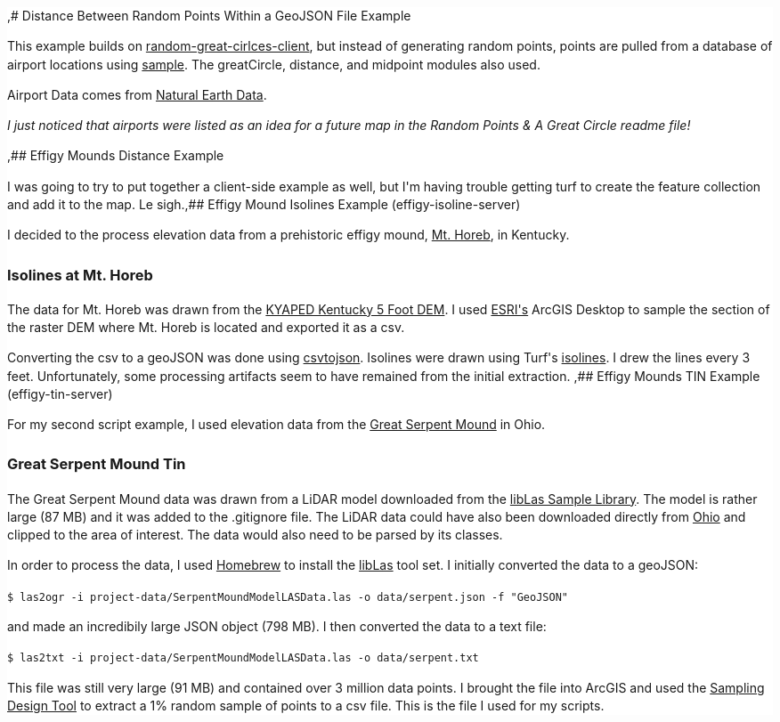 ,# Distance Between Random Points Within a GeoJSON File Example

This example builds on [random-great-cirlces-client](https://github.com/newmapsplus/turf-examples/tree/master/random-great-circles-client), but instead of generating random points, points are pulled from a database of airport locations using [sample](http://turfjs.org/docs/#sample). The greatCircle, distance, and midpoint modules also used.

Airport Data comes from [Natural Earth Data](https://www.naturalearthdata.com/downloads/50m-cultural-vectors/airports-2/).

*I just noticed that airports were listed as an idea for a future map in the Random Points & A Great Circle readme file!*



,## Effigy Mounds Distance Example

I was going to try to put together a client-side example as well, but I'm having trouble getting turf to create the feature collection and add it to the map. Le sigh.,## Effigy Mound Isolines Example (effigy-isoline-server)

I decided to the process elevation data from a prehistoric effigy mound, [Mt. Horeb](http://www.heritage.ky.gov/kas/kyarchynew/Mt.+Horeb.htm), in Kentucky.

### Isolines at Mt. Horeb

The data for Mt. Horeb was drawn from the [KYAPED Kentucky 5 Foot DEM](http://kygisserver.ky.gov/geoportal/catalog/search/resource/details.page?uuid=%7BEEC6CDF4-0F9C-4816-BE1C-E57D291D74E0%7D). I used [ESRI's](https://www.esri.com/en-us/home) ArcGIS Desktop to sample the section of the raster DEM where Mt. Horeb is located and exported it as a csv.

Converting the csv to a geoJSON was done using [csvtojson](https://www.npmjs.com/package/csvtojson). Isolines were drawn using Turf's [isolines](http://turfjs.org/docs#isolines). I drew the lines every 3 feet. Unfortunately, some processing artifacts seem to have remained from the initial extraction.
,## Effigy Mounds TIN Example (effigy-tin-server)

For my second script example, I used elevation data from the [Great Serpent Mound](https://www.ohiohistory.org/visit/museum-and-site-locator/serpent-mound) in Ohio.

### Great Serpent Mound Tin

The Great Serpent Mound data was drawn from a LiDAR model downloaded from the [libLas Sample Library](https://www.liblas.org/samples/). The model is rather large (87 MB) and it was added to the .gitignore file. The LiDAR data could have also been downloaded directly from [Ohio](http://ogrip.oit.ohio.gov/Home.aspx) and clipped to the area of interest. The data would also need to be parsed by its classes.

In order to process the data, I used [Homebrew](https://brew.sh/) to install the [libLas](https://www.liblas.org/index.html) tool set. I initially converted the data to a geoJSON:

`$ las2ogr -i project-data/SerpentMoundModelLASData.las -o data/serpent.json -f "GeoJSON"`

and made an incredibily large JSON object (798 MB). I then converted the data to a text file:

`$ las2txt -i project-data/SerpentMoundModelLASData.las -o data/serpent.txt`

This file was still very large (91 MB) and contained over 3 million data points. I brought the file into ArcGIS and used the [Sampling Design Tool](https://www.arcgis.com/home/item.html?id=ecbe1fc44f35465f9dea42ef9b63e785) to extract a 1% random sample of points to a csv file. This is the file I used for my scripts.
